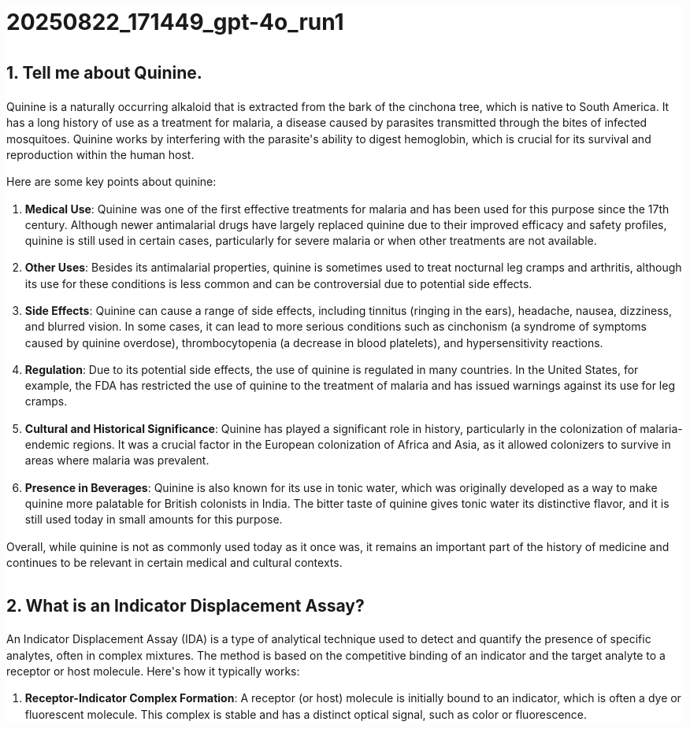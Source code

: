# 20250822_171449_gpt-4o_run1

## 1. Tell me about Quinine.

Quinine is a naturally occurring alkaloid that is extracted from the bark of the cinchona tree, which is native to South America. It has a long history of use as a treatment for malaria, a disease caused by parasites transmitted through the bites of infected mosquitoes. Quinine works by interfering with the parasite's ability to digest hemoglobin, which is crucial for its survival and reproduction within the human host.

Here are some key points about quinine:

1. **Medical Use**: Quinine was one of the first effective treatments for malaria and has been used for this purpose since the 17th century. Although newer antimalarial drugs have largely replaced quinine due to their improved efficacy and safety profiles, quinine is still used in certain cases, particularly for severe malaria or when other treatments are not available.

2. **Other Uses**: Besides its antimalarial properties, quinine is sometimes used to treat nocturnal leg cramps and arthritis, although its use for these conditions is less common and can be controversial due to potential side effects.

3. **Side Effects**: Quinine can cause a range of side effects, including tinnitus (ringing in the ears), headache, nausea, dizziness, and blurred vision. In some cases, it can lead to more serious conditions such as cinchonism (a syndrome of symptoms caused by quinine overdose), thrombocytopenia (a decrease in blood platelets), and hypersensitivity reactions.

4. **Regulation**: Due to its potential side effects, the use of quinine is regulated in many countries. In the United States, for example, the FDA has restricted the use of quinine to the treatment of malaria and has issued warnings against its use for leg cramps.

5. **Cultural and Historical Significance**: Quinine has played a significant role in history, particularly in the colonization of malaria-endemic regions. It was a crucial factor in the European colonization of Africa and Asia, as it allowed colonizers to survive in areas where malaria was prevalent.

6. **Presence in Beverages**: Quinine is also known for its use in tonic water, which was originally developed as a way to make quinine more palatable for British colonists in India. The bitter taste of quinine gives tonic water its distinctive flavor, and it is still used today in small amounts for this purpose.

Overall, while quinine is not as commonly used today as it once was, it remains an important part of the history of medicine and continues to be relevant in certain medical and cultural contexts.

## 2. What is an Indicator Displacement Assay?

An Indicator Displacement Assay (IDA) is a type of analytical technique used to detect and quantify the presence of specific analytes, often in complex mixtures. The method is based on the competitive binding of an indicator and the target analyte to a receptor or host molecule. Here's how it typically works:

1. **Receptor-Indicator Complex Formation**: A receptor (or host) molecule is initially bound to an indicator, which is often a dye or fluorescent molecule. This complex is stable and has a distinct optical signal, such as color or fluorescence.
